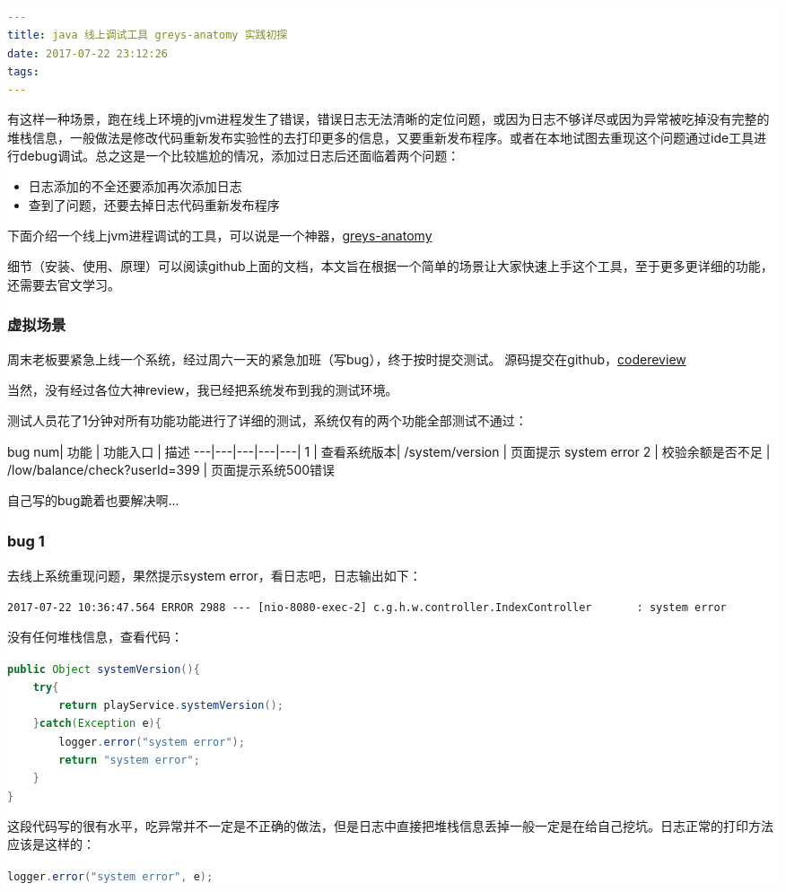```yaml
---
title: java 线上调试工具 greys-anatomy 实践初探
date: 2017-07-22 23:12:26
tags:
---
```


有这样一种场景，跑在线上环境的jvm进程发生了错误，错误日志无法清晰的定位问题，或因为日志不够详尽或因为异常被吃掉没有完整的堆栈信息，一般做法是修改代码重新发布实验性的去打印更多的信息，又要重新发布程序。或者在本地试图去重现这个问题通过ide工具进行debug调试。总之这是一个比较尴尬的情况，添加过日志后还面临着两个问题：
- 日志添加的不全还要添加再次添加日志
- 查到了问题，还要去掉日志代码重新发布程序


下面介绍一个线上jvm进程调试的工具，可以说是一个神器，[greys-anatomy](https://github.com/oldmanpushcart/greys-anatomy)

细节（安装、使用、原理）可以阅读github上面的文档，本文旨在根据一个简单的场景让大家快速上手这个工具，至于更多更详细的功能，还需要去官文学习。


### 虚拟场景

周末老板要紧急上线一个系统，经过周六一天的紧急加班（写bug），终于按时提交测试。
源码提交在github，[codereview](https://github.com/HongkaiWen/web-play)

当然，没有经过各位大神review，我已经把系统发布到我的测试环境。

测试人员花了1分钟对所有功能功能进行了详细的测试，系统仅有的两个功能全部测试不通过：


bug num| 功能 | 功能入口 | 描述
---|---|---|---|---|
1 | 查看系统版本| /system/version | 页面提示 system error
2 | 校验余额是否不足 | /low/balance/check?userId=399 | 页面提示系统500错误 

自己写的bug跪着也要解决啊...

### bug 1
去线上系统重现问题，果然提示system error，看日志吧，日志输出如下：
```log
2017-07-22 10:36:47.564 ERROR 2988 --- [nio-8080-exec-2] c.g.h.w.controller.IndexController       : system error
```
没有任何堆栈信息，查看代码：
```java
public Object systemVersion(){
    try{
        return playService.systemVersion();
    }catch(Exception e){
        logger.error("system error");
        return "system error";
    }
}
```
这段代码写的很有水平，吃异常并不一定是不正确的做法，但是日志中直接把堆栈信息丢掉一般一定是在给自己挖坑。日志正常的打印方法应该是这样的：
```java
logger.error("system error", e);
```
